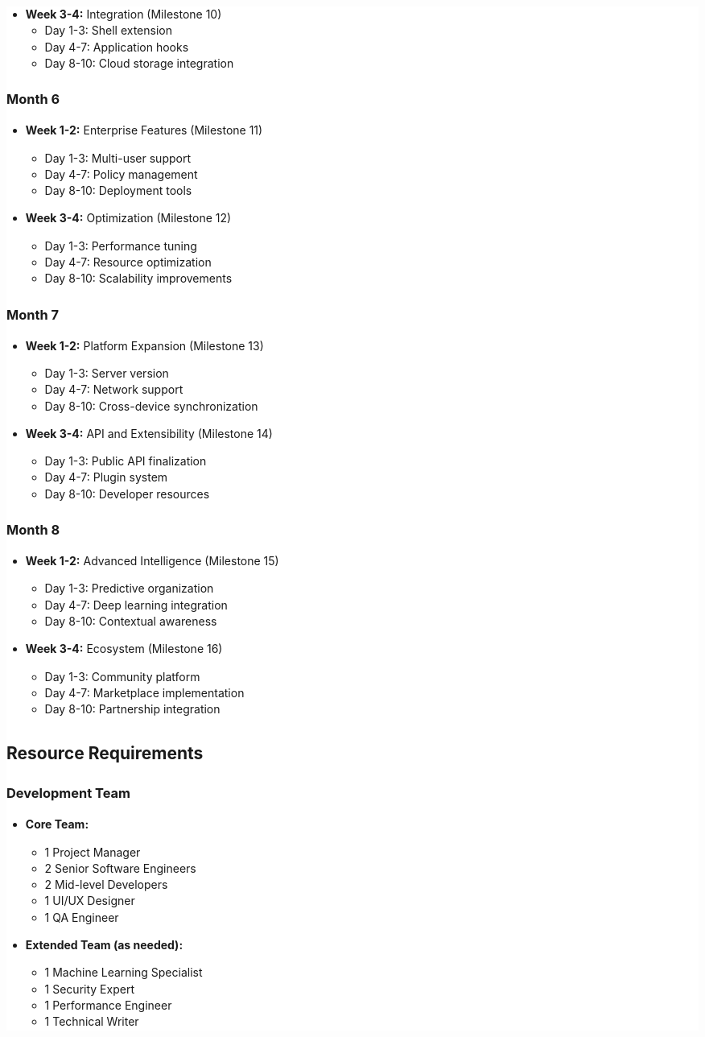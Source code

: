 - **Week 3-4:** Integration (Milestone 10)
  - Day 1-3: Shell extension
  - Day 4-7: Application hooks
  - Day 8-10: Cloud storage integration

### Month 6
- **Week 1-2:** Enterprise Features (Milestone 11)
  - Day 1-3: Multi-user support
  - Day 4-7: Policy management
  - Day 8-10: Deployment tools

- **Week 3-4:** Optimization (Milestone 12)
  - Day 1-3: Performance tuning
  - Day 4-7: Resource optimization
  - Day 8-10: Scalability improvements

### Month 7
- **Week 1-2:** Platform Expansion (Milestone 13)
  - Day 1-3: Server version
  - Day 4-7: Network support
  - Day 8-10: Cross-device synchronization

- **Week 3-4:** API and Extensibility (Milestone 14)
  - Day 1-3: Public API finalization
  - Day 4-7: Plugin system
  - Day 8-10: Developer resources

### Month 8
- **Week 1-2:** Advanced Intelligence (Milestone 15)
  - Day 1-3: Predictive organization
  - Day 4-7: Deep learning integration
  - Day 8-10: Contextual awareness

- **Week 3-4:** Ecosystem (Milestone 16)
  - Day 1-3: Community platform
  - Day 4-7: Marketplace implementation
  - Day 8-10: Partnership integration

## Resource Requirements

### Development Team

- **Core Team:**
  - 1 Project Manager
  - 2 Senior Software Engineers
  - 2 Mid-level Developers
  - 1 UI/UX Designer
  - 1 QA Engineer

- **Extended Team (as needed):**
  - 1 Machine Learning Specialist
  - 1 Security Expert
  - 1 Performance Engineer
  - 1 Technical Writer
